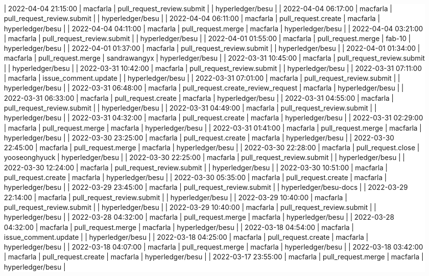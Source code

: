 | 2022-04-04 21:15:00 | macfarla | pull_request_review.submit           |                    | hyperledger/besu        |
| 2022-04-04 06:17:00 | macfarla | pull_request_review.submit           |                    | hyperledger/besu        |
| 2022-04-04 06:11:00 | macfarla | pull_request.create                  | macfarla           | hyperledger/besu        |
| 2022-04-04 04:11:00 | macfarla | pull_request.merge                   | macfarla           | hyperledger/besu        |
| 2022-04-04 03:21:00 | macfarla | pull_request_review.submit           |                    | hyperledger/besu        |
| 2022-04-01 01:55:00 | macfarla | pull_request.merge                   | fab-10             | hyperledger/besu        |
| 2022-04-01 01:37:00 | macfarla | pull_request_review.submit           |                    | hyperledger/besu        |
| 2022-04-01 01:34:00 | macfarla | pull_request.merge                   | sandrawangyx       | hyperledger/besu        |
| 2022-03-31 10:45:00 | macfarla | pull_request_review.submit           |                    | hyperledger/besu        |
| 2022-03-31 10:42:00 | macfarla | pull_request_review.submit           |                    | hyperledger/besu        |
| 2022-03-31 07:11:00 | macfarla | issue_comment.update                 |                    | hyperledger/besu        |
| 2022-03-31 07:01:00 | macfarla | pull_request_review.submit           |                    | hyperledger/besu        |
| 2022-03-31 06:48:00 | macfarla | pull_request.create_review_request   | macfarla           | hyperledger/besu        |
| 2022-03-31 06:33:00 | macfarla | pull_request.create                  | macfarla           | hyperledger/besu        |
| 2022-03-31 04:55:00 | macfarla | pull_request_review.submit           |                    | hyperledger/besu        |
| 2022-03-31 04:49:00 | macfarla | pull_request_review.submit           |                    | hyperledger/besu        |
| 2022-03-31 04:32:00 | macfarla | pull_request.create                  | macfarla           | hyperledger/besu        |
| 2022-03-31 02:29:00 | macfarla | pull_request.merge                   | macfarla           | hyperledger/besu        |
| 2022-03-31 01:41:00 | macfarla | pull_request.merge                   | macfarla           | hyperledger/besu        |
| 2022-03-30 23:25:00 | macfarla | pull_request.create                  | macfarla           | hyperledger/besu        |
| 2022-03-30 22:45:00 | macfarla | pull_request.merge                   | macfarla           | hyperledger/besu        |
| 2022-03-30 22:28:00 | macfarla | pull_request.close                   | yooseonghyuck      | hyperledger/besu        |
| 2022-03-30 22:25:00 | macfarla | pull_request_review.submit           |                    | hyperledger/besu        |
| 2022-03-30 12:24:00 | macfarla | pull_request_review.submit           |                    | hyperledger/besu        |
| 2022-03-30 10:51:00 | macfarla | pull_request.create                  | macfarla           | hyperledger/besu        |
| 2022-03-30 05:35:00 | macfarla | pull_request.create                  | macfarla           | hyperledger/besu        |
| 2022-03-29 23:45:00 | macfarla | pull_request_review.submit           |                    | hyperledger/besu-docs   |
| 2022-03-29 22:14:00 | macfarla | pull_request_review.submit           |                    | hyperledger/besu        |
| 2022-03-29 10:40:00 | macfarla | pull_request_review.submit           |                    | hyperledger/besu        |
| 2022-03-29 10:40:00 | macfarla | pull_request_review.submit           |                    | hyperledger/besu        |
| 2022-03-28 04:32:00 | macfarla | pull_request.merge                   | macfarla           | hyperledger/besu        |
| 2022-03-28 04:32:00 | macfarla | pull_request.merge                   | macfarla           | hyperledger/besu        |
| 2022-03-18 04:54:00 | macfarla | issue_comment.update                 |                    | hyperledger/besu        |
| 2022-03-18 04:25:00 | macfarla | pull_request.create                  | macfarla           | hyperledger/besu        |
| 2022-03-18 04:07:00 | macfarla | pull_request.merge                   | macfarla           | hyperledger/besu        |
| 2022-03-18 03:42:00 | macfarla | pull_request.create                  | macfarla           | hyperledger/besu        |
| 2022-03-17 23:55:00 | macfarla | pull_request.merge                   | macfarla           | hyperledger/besu        |